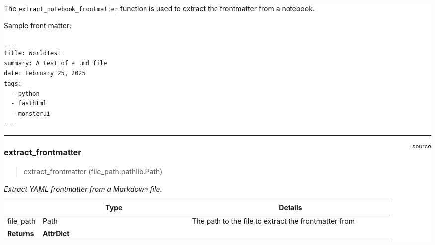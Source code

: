 The
[`extract_notebook_frontmatter`](https://decherd.github.io/fh_posts/core.html#extract_notebook_frontmatter)
function is used to extract the frontmatter from a notebook.

Sample front matter:

    ---
    title: WorldTest
    summary: A test of a .md file
    date: February 25, 2025
    tags:
      - python
      - fasthtml
      - monsterui
    ---

------------------------------------------------------------------------

<a
href="https://github.com/decherd/fh_posts/blob/main/fh_posts/core.py#L70"
target="_blank" style="float:right; font-size:smaller">source</a>

### extract_frontmatter

>  extract_frontmatter (file_path:pathlib.Path)

*Extract YAML frontmatter from a Markdown file.*

<table>
<colgroup>
<col style="width: 9%" />
<col style="width: 38%" />
<col style="width: 52%" />
</colgroup>
<thead>
<tr>
<th></th>
<th><strong>Type</strong></th>
<th><strong>Details</strong></th>
</tr>
</thead>
<tbody>
<tr>
<td>file_path</td>
<td>Path</td>
<td>The path to the file to extract the frontmatter from</td>
</tr>
<tr>
<td><strong>Returns</strong></td>
<td><strong>AttrDict</strong></td>
<td></td>
</tr>
</tbody>
</table>
